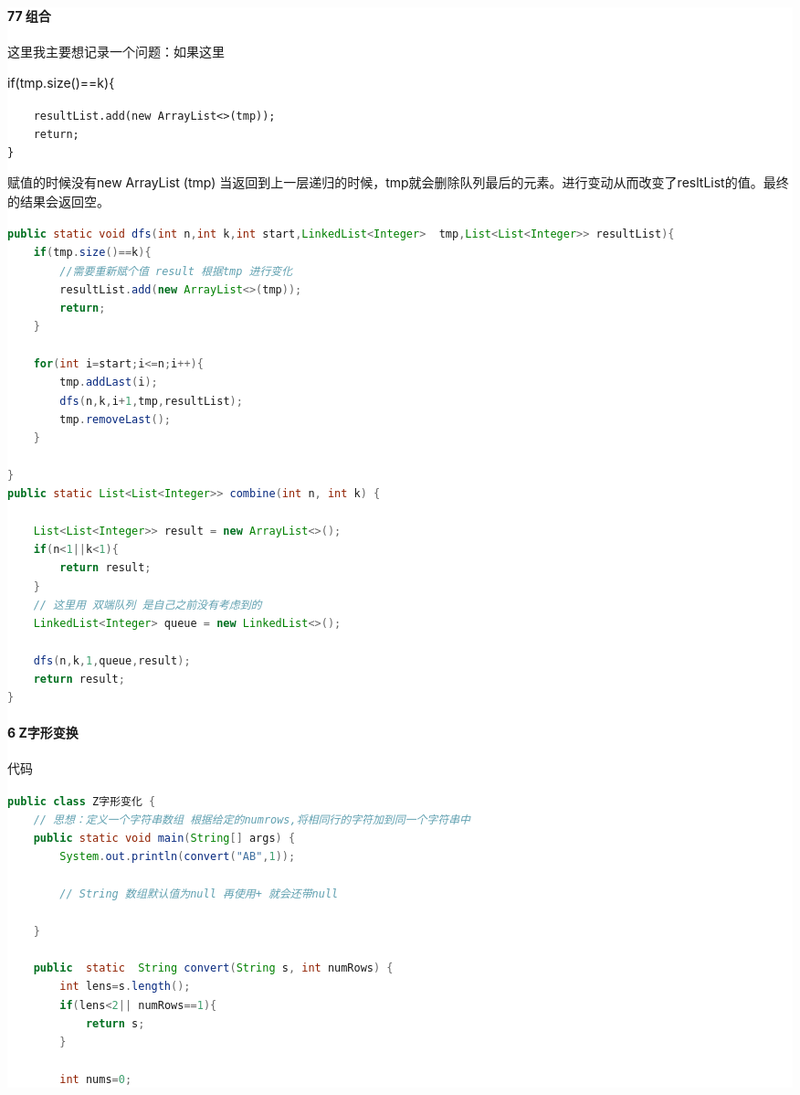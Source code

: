 


#### 77 组合

这里我主要想记录一个问题：如果这里 



if(tmp.size()==k){
      
        resultList.add(new ArrayList<>(tmp));
        return;
    }

赋值的时候没有new ArrayList (tmp) 当返回到上一层递归的时候，tmp就会删除队列最后的元素。进行变动从而改变了resltList的值。最终的结果会返回空。 

```java
public static void dfs(int n,int k,int start,LinkedList<Integer>  tmp,List<List<Integer>> resultList){
    if(tmp.size()==k){
        //需要重新赋个值 result 根据tmp 进行变化
        resultList.add(new ArrayList<>(tmp));
        return;
    }

    for(int i=start;i<=n;i++){
        tmp.addLast(i);
        dfs(n,k,i+1,tmp,resultList);
        tmp.removeLast();
    }

}
public static List<List<Integer>> combine(int n, int k) {

    List<List<Integer>> result = new ArrayList<>();
    if(n<1||k<1){
        return result;
    }
    // 这里用 双端队列 是自己之前没有考虑到的
    LinkedList<Integer> queue = new LinkedList<>();

    dfs(n,k,1,queue,result);
    return result;
}
```



#### 6 Z字形变换

代码

```java
public class Z字形变化 {
    // 思想：定义一个字符串数组 根据给定的numrows,将相同行的字符加到同一个字符串中
    public static void main(String[] args) {
        System.out.println(convert("AB",1));

        // String 数组默认值为null 再使用+ 就会还带null

    }

    public  static  String convert(String s, int numRows) {
        int lens=s.length();
        if(lens<2|| numRows==1){
            return s;
        }

        int nums=0;
```